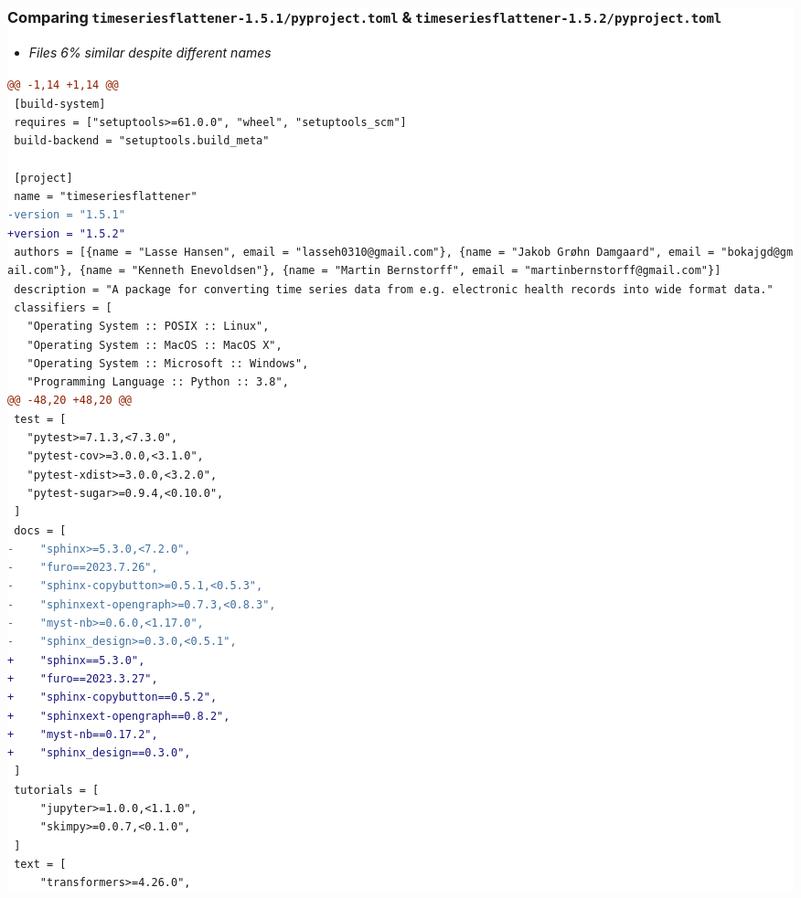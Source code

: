 ### Comparing `timeseriesflattener-1.5.1/pyproject.toml` & `timeseriesflattener-1.5.2/pyproject.toml`

 * *Files 6% similar despite different names*

```diff
@@ -1,14 +1,14 @@
 [build-system]
 requires = ["setuptools>=61.0.0", "wheel", "setuptools_scm"]
 build-backend = "setuptools.build_meta"
 
 [project]
 name = "timeseriesflattener"
-version = "1.5.1"
+version = "1.5.2"
 authors = [{name = "Lasse Hansen", email = "lasseh0310@gmail.com"}, {name = "Jakob Grøhn Damgaard", email = "bokajgd@gmail.com"}, {name = "Kenneth Enevoldsen"}, {name = "Martin Bernstorff", email = "martinbernstorff@gmail.com"}]
 description = "A package for converting time series data from e.g. electronic health records into wide format data."
 classifiers = [
   "Operating System :: POSIX :: Linux",
   "Operating System :: MacOS :: MacOS X",
   "Operating System :: Microsoft :: Windows",
   "Programming Language :: Python :: 3.8",
@@ -48,20 +48,20 @@
 test = [
   "pytest>=7.1.3,<7.3.0",
   "pytest-cov>=3.0.0,<3.1.0",
   "pytest-xdist>=3.0.0,<3.2.0",
   "pytest-sugar>=0.9.4,<0.10.0",
 ]
 docs = [
-    "sphinx>=5.3.0,<7.2.0",
-    "furo==2023.7.26",
-    "sphinx-copybutton>=0.5.1,<0.5.3",
-    "sphinxext-opengraph>=0.7.3,<0.8.3",
-    "myst-nb>=0.6.0,<1.17.0",
-    "sphinx_design>=0.3.0,<0.5.1",
+    "sphinx==5.3.0",
+    "furo==2023.3.27",
+    "sphinx-copybutton==0.5.2",
+    "sphinxext-opengraph==0.8.2",
+    "myst-nb==0.17.2",
+    "sphinx_design==0.3.0",
 ]
 tutorials = [
     "jupyter>=1.0.0,<1.1.0",
     "skimpy>=0.0.7,<0.1.0",
 ]
 text = [
     "transformers>=4.26.0",
```
